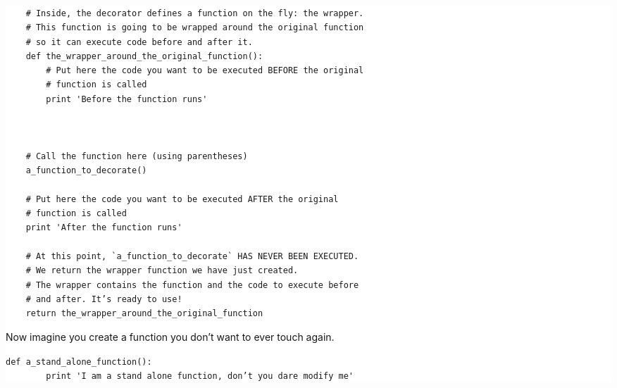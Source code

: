 	    # Inside, the decorator defines a function on the fly: the wrapper.
	    # This function is going to be wrapped around the original function
	    # so it can execute code before and after it.
	    def the_wrapper_around_the_original_function():
		    # Put here the code you want to be executed BEFORE the original
		    # function is called    
		    print 'Before the function runs'
    
      
	    
	    # Call the function here (using parentheses)
	    a_function_to_decorate()
    
	    # Put here the code you want to be executed AFTER the original
	    # function is called
	    print 'After the function runs'
	    
	    # At this point, `a_function_to_decorate` HAS NEVER BEEN EXECUTED.
	    # We return the wrapper function we have just created.
	    # The wrapper contains the function and the code to execute before
	    # and after. It’s ready to use!
	    return the_wrapper_around_the_original_function
    
      
    
Now imagine you create a function you don’t want to ever touch again.

    def a_stand_alone_function():
    	    print 'I am a stand alone function, don’t you dare modify me'
        